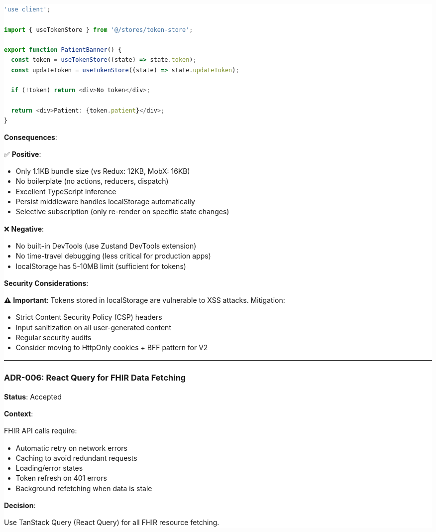 ```typescript
'use client';

import { useTokenStore } from '@/stores/token-store';

export function PatientBanner() {
  const token = useTokenStore((state) => state.token);
  const updateToken = useTokenStore((state) => state.updateToken);
  
  if (!token) return <div>No token</div>;
  
  return <div>Patient: {token.patient}</div>;
}
```

**Consequences**:

✅ **Positive**:
- Only 1.1KB bundle size (vs Redux: 12KB, MobX: 16KB)
- No boilerplate (no actions, reducers, dispatch)
- Excellent TypeScript inference
- Persist middleware handles localStorage automatically
- Selective subscription (only re-render on specific state changes)

❌ **Negative**:
- No built-in DevTools (use Zustand DevTools extension)
- No time-travel debugging (less critical for production apps)
- localStorage has 5-10MB limit (sufficient for tokens)

**Security Considerations**:

⚠️ **Important**: Tokens stored in localStorage are vulnerable to XSS attacks. Mitigation:
- Strict Content Security Policy (CSP) headers
- Input sanitization on all user-generated content
- Regular security audits
- Consider moving to HttpOnly cookies + BFF pattern for V2

---

### ADR-006: React Query for FHIR Data Fetching

**Status**: Accepted

**Context**:

FHIR API calls require:
- Automatic retry on network errors
- Caching to avoid redundant requests
- Loading/error states
- Token refresh on 401 errors
- Background refetching when data is stale

**Decision**:

Use TanStack Query (React Query) for all FHIR resource fetching.
